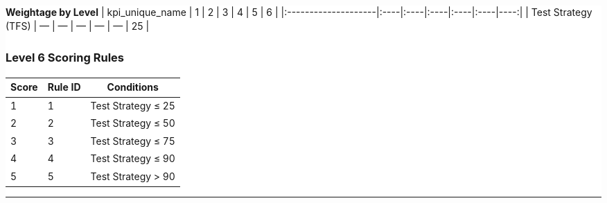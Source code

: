 **Weightage by Level**
| kpi_unique_name     | 1   | 2   | 3   | 4   | 5   |   6 |
|:--------------------|:----|:----|:----|:----|:----|----:|
| Test Strategy (TFS) | —   | —   | —   | —   | —   |  25 |

### Level 6 Scoring Rules

| Score | Rule ID | Conditions |
|-------|---------|------------|
| 1 | 1 | Test Strategy &le; 25 |
| 2 | 2 | Test Strategy &le; 50 |
| 3 | 3 | Test Strategy &le; 75 |
| 4 | 4 | Test Strategy &le; 90 |
| 5 | 5 | Test Strategy &gt; 90 |

---
